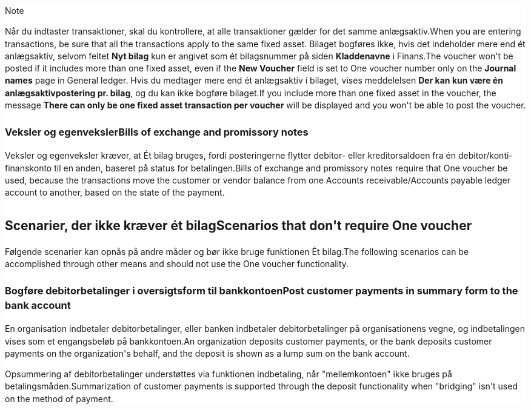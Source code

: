 > [!Note]
> <span data-ttu-id="65ce7-197">Når du indtaster transaktioner, skal du kontrollere, at alle transaktioner gælder for det samme anlægsaktiv.</span><span class="sxs-lookup"><span data-stu-id="65ce7-197">When you are entering transactions, be sure that all the transactions apply to the same fixed asset.</span></span> <span data-ttu-id="65ce7-198">Bilaget bogføres ikke, hvis det indeholder mere end ét anlægsaktiv, selvom feltet **Nyt bilag** kun er angivet som ét bilagsnummer på siden **Kladdenavne** i Finans.</span><span class="sxs-lookup"><span data-stu-id="65ce7-198">The voucher won't be posted if it includes more than one fixed asset, even if the **New Voucher** field is set to One voucher number only on the **Journal names** page in General ledger.</span></span> <span data-ttu-id="65ce7-199">Hvis du medtager mere end ét anlægsaktiv i bilaget, vises meddelelsen **Der kan kun være én anlægsaktivpostering pr. bilag**, og du kan ikke bogføre bilaget.</span><span class="sxs-lookup"><span data-stu-id="65ce7-199">If you include more than one fixed asset in the voucher, the message **There can only be one fixed asset transaction per voucher** will be displayed and you won't be able to post the voucher.</span></span>  

### <a name="bills-of-exchange-and-promissory-notes"></a><span data-ttu-id="65ce7-200">Veksler og egenveksler</span><span class="sxs-lookup"><span data-stu-id="65ce7-200">Bills of exchange and promissory notes</span></span>
<span data-ttu-id="65ce7-201">Veksler og egenveksler kræver, at Ét bilag bruges, fordi posteringerne flytter debitor- eller kreditorsaldoen fra én debitor/konti- finanskonto til en anden, baseret på status for betalingen.</span><span class="sxs-lookup"><span data-stu-id="65ce7-201">Bills of exchange and promissory notes require that One voucher be used, because the transactions move the customer or vendor balance from one Accounts receivable/Accounts payable ledger account to another, based on the state of the payment.</span></span>

## <a name="scenarios-that-dont-require-one-voucher"></a><span data-ttu-id="65ce7-202">Scenarier, der ikke kræver ét bilag</span><span class="sxs-lookup"><span data-stu-id="65ce7-202">Scenarios that don't require One voucher</span></span>

<span data-ttu-id="65ce7-203">Følgende scenarier kan opnås på andre måder og bør ikke bruge funktionen Ét bilag.</span><span class="sxs-lookup"><span data-stu-id="65ce7-203">The following scenarios can be accomplished through other means and should not use the One voucher functionality.</span></span>

### <a name="post-customer-payments-in-summary-form-to-the-bank-account"></a><span data-ttu-id="65ce7-204">Bogføre debitorbetalinger i oversigtsform til bankkontoen</span><span class="sxs-lookup"><span data-stu-id="65ce7-204">Post customer payments in summary form to the bank account</span></span>

<span data-ttu-id="65ce7-205">En organisation indbetaler debitorbetalinger, eller banken indbetaler debitorbetalinger på organisationens vegne, og indbetalingen vises som et engangsbeløb på bankkontoen.</span><span class="sxs-lookup"><span data-stu-id="65ce7-205">An organization deposits customer payments, or the bank deposits customer payments on the organization's behalf, and the deposit is shown as a lump sum on the bank account.</span></span>

<span data-ttu-id="65ce7-206">Opsummering af debitorbetalinger understøttes via funktionen indbetaling, når "mellemkontoen" ikke bruges på betalingsmåden.</span><span class="sxs-lookup"><span data-stu-id="65ce7-206">Summarization of customer payments is supported through the deposit functionality when "bridging" isn't used on the method of payment.</span></span>
